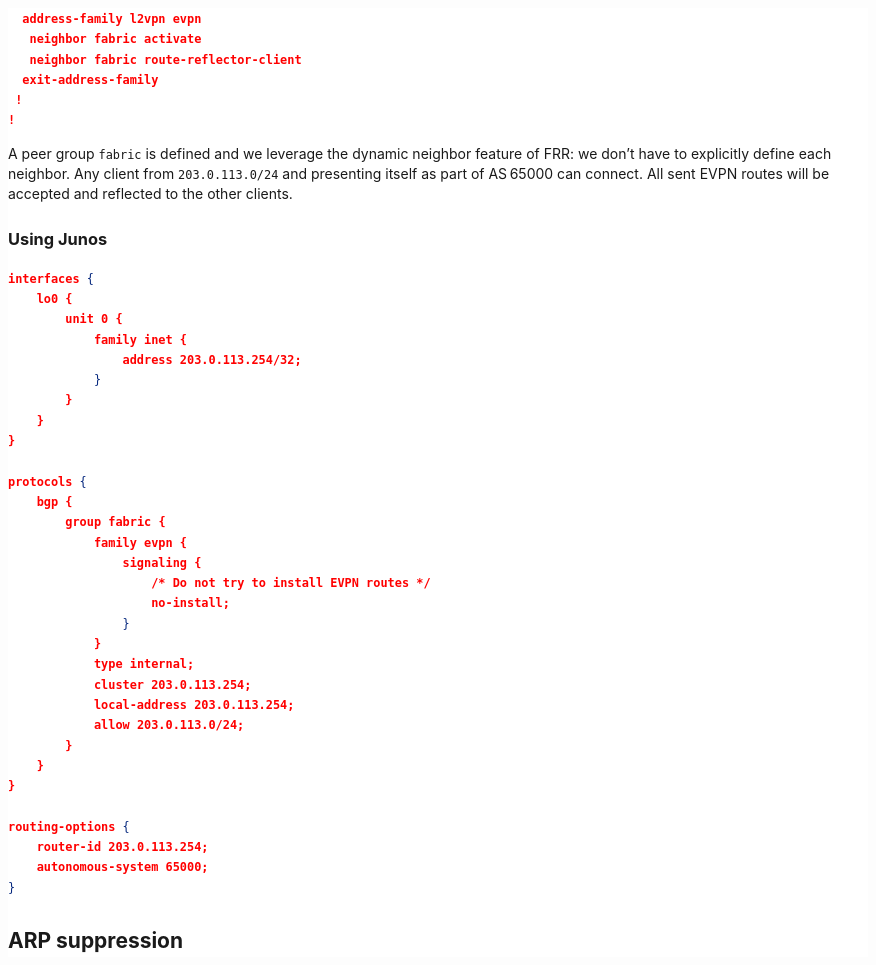 ```json
  address-family l2vpn evpn
   neighbor fabric activate
   neighbor fabric route-reflector-client
  exit-address-family
 !
!
```

A peer group `fabric` is defined and we leverage the dynamic neighbor feature of FRR: we don’t have to explicitly define each neighbor. Any client from `203.0.113.0/24` and presenting itself as part of AS 65000 can connect. All sent EVPN routes will be accepted and reflected to the other clients.

### Using Junos

```json
interfaces {
    lo0 {
        unit 0 {
            family inet {
                address 203.0.113.254/32;
            }
        }
    }
}

protocols {
    bgp {
        group fabric {
            family evpn {
                signaling {
                    /* Do not try to install EVPN routes */
                    no-install;
                }
            }
            type internal;
            cluster 203.0.113.254;
            local-address 203.0.113.254;
            allow 203.0.113.0/24;
        }
    }
}

routing-options {
    router-id 203.0.113.254;
    autonomous-system 65000;
}
```

## ARP suppression